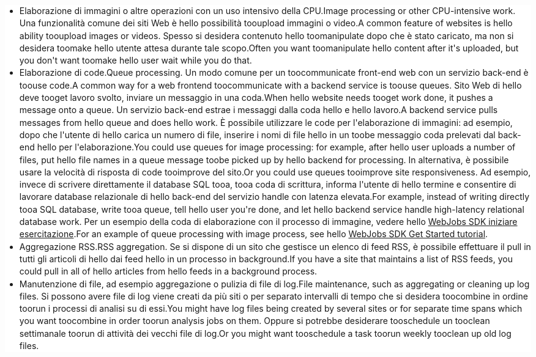 * <span data-ttu-id="c0ba8-120">Elaborazione di immagini o altre operazioni con un uso intensivo della CPU.</span><span class="sxs-lookup"><span data-stu-id="c0ba8-120">Image processing or other CPU-intensive work.</span></span> <span data-ttu-id="c0ba8-121">Una funzionalità comune dei siti Web è hello possibilità tooupload immagini o video.</span><span class="sxs-lookup"><span data-stu-id="c0ba8-121">A common feature of websites is hello ability tooupload images or videos.</span></span> <span data-ttu-id="c0ba8-122">Spesso si desidera contenuto hello toomanipulate dopo che è stato caricato, ma non si desidera toomake hello utente attesa durante tale scopo.</span><span class="sxs-lookup"><span data-stu-id="c0ba8-122">Often you want toomanipulate hello content after it's uploaded, but you don't want toomake hello user wait while you do that.</span></span>
* <span data-ttu-id="c0ba8-123">Elaborazione di code.</span><span class="sxs-lookup"><span data-stu-id="c0ba8-123">Queue processing.</span></span> <span data-ttu-id="c0ba8-124">Un modo comune per un toocommunicate front-end web con un servizio back-end è toouse code.</span><span class="sxs-lookup"><span data-stu-id="c0ba8-124">A common way for a web frontend toocommunicate with a backend service is toouse queues.</span></span> <span data-ttu-id="c0ba8-125">Sito Web di hello deve tooget lavoro svolto, inviare un messaggio in una coda.</span><span class="sxs-lookup"><span data-stu-id="c0ba8-125">When hello website needs tooget work done, it pushes a message onto a queue.</span></span> <span data-ttu-id="c0ba8-126">Un servizio back-end estrae i messaggi dalla coda hello e hello lavoro.</span><span class="sxs-lookup"><span data-stu-id="c0ba8-126">A backend service pulls messages from hello queue and does hello work.</span></span> <span data-ttu-id="c0ba8-127">È possibile utilizzare le code per l'elaborazione di immagini: ad esempio, dopo che l'utente di hello carica un numero di file, inserire i nomi di file hello in un toobe messaggio coda prelevati dal back-end hello per l'elaborazione.</span><span class="sxs-lookup"><span data-stu-id="c0ba8-127">You could use queues for image processing: for example, after hello user uploads a number of files, put hello file names in a queue message toobe picked up by hello backend for processing.</span></span> <span data-ttu-id="c0ba8-128">In alternativa, è possibile usare la velocità di risposta di code tooimprove del sito.</span><span class="sxs-lookup"><span data-stu-id="c0ba8-128">Or you could use queues tooimprove site responsiveness.</span></span> <span data-ttu-id="c0ba8-129">Ad esempio, invece di scrivere direttamente il database SQL tooa, tooa coda di scrittura, informa l'utente di hello termine e consentire di lavorare database relazionale di hello back-end del servizio handle con latenza elevata.</span><span class="sxs-lookup"><span data-stu-id="c0ba8-129">For example, instead of writing directly tooa SQL database, write tooa queue, tell hello user you're done, and let hello backend service handle high-latency relational database work.</span></span> <span data-ttu-id="c0ba8-130">Per un esempio della coda di elaborazione con il processo di immagine, vedere hello [WebJobs SDK iniziare esercitazione](websites-dotnet-webjobs-sdk-get-started.md).</span><span class="sxs-lookup"><span data-stu-id="c0ba8-130">For an example of queue processing with image process, see hello [WebJobs SDK Get Started tutorial](websites-dotnet-webjobs-sdk-get-started.md).</span></span>
* <span data-ttu-id="c0ba8-131">Aggregazione RSS.</span><span class="sxs-lookup"><span data-stu-id="c0ba8-131">RSS aggregation.</span></span> <span data-ttu-id="c0ba8-132">Se si dispone di un sito che gestisce un elenco di feed RSS, è possibile effettuare il pull in tutti gli articoli di hello dai feed hello in un processo in background.</span><span class="sxs-lookup"><span data-stu-id="c0ba8-132">If you have a site that maintains a list of RSS feeds, you could pull in all of hello articles from hello feeds in a background process.</span></span>
* <span data-ttu-id="c0ba8-133">Manutenzione di file, ad esempio aggregazione o pulizia di file di log.</span><span class="sxs-lookup"><span data-stu-id="c0ba8-133">File maintenance, such as aggregating or cleaning up log files.</span></span>  <span data-ttu-id="c0ba8-134">Si possono avere file di log viene creati da più siti o per separato intervalli di tempo che si desidera toocombine in ordine toorun i processi di analisi su di essi.</span><span class="sxs-lookup"><span data-stu-id="c0ba8-134">You might have log files being created by several sites or for separate time spans which you want toocombine in order toorun analysis jobs on them.</span></span> <span data-ttu-id="c0ba8-135">Oppure si potrebbe desiderare tooschedule un tooclean settimanale toorun di attività dei vecchi file di log.</span><span class="sxs-lookup"><span data-stu-id="c0ba8-135">Or you might want tooschedule a task toorun weekly tooclean up old log files.</span></span>